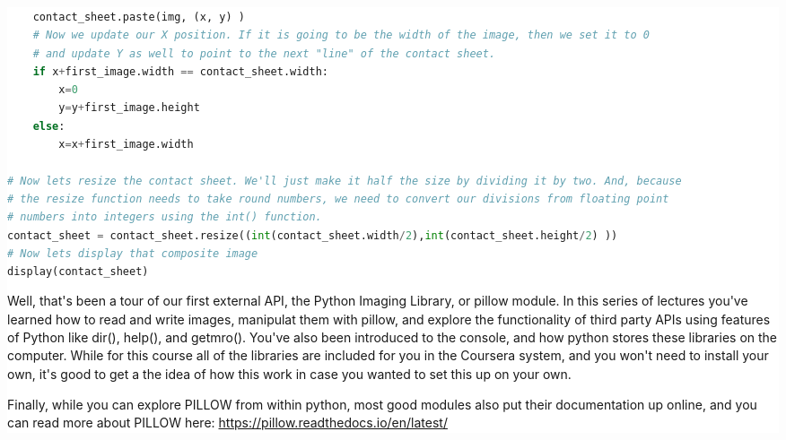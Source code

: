 ```python
    contact_sheet.paste(img, (x, y) )
    # Now we update our X position. If it is going to be the width of the image, then we set it to 0
    # and update Y as well to point to the next "line" of the contact sheet.
    if x+first_image.width == contact_sheet.width:
        x=0
        y=y+first_image.height
    else:
        x=x+first_image.width

# Now lets resize the contact sheet. We'll just make it half the size by dividing it by two. And, because
# the resize function needs to take round numbers, we need to convert our divisions from floating point
# numbers into integers using the int() function.
contact_sheet = contact_sheet.resize((int(contact_sheet.width/2),int(contact_sheet.height/2) ))
# Now lets display that composite image
display(contact_sheet)
```

Well, that's been a tour of our first external API, the Python Imaging Library, or pillow module. In this series of lectures you've learned how to read and write images, manipulat them with pillow, and explore the functionality of third party APIs using features of Python like dir(), help(), and getmro(). You've also been introduced to the console, and how python stores these libraries on the computer. While for this course all of the libraries are included for you in the Coursera system, and you won't need to install your own, it's good to get a the idea of how this work in case you wanted to set this up on your own.

Finally, while you can explore PILLOW from within python, most good modules also put their documentation up online, and you can read more about PILLOW here: https://pillow.readthedocs.io/en/latest/
